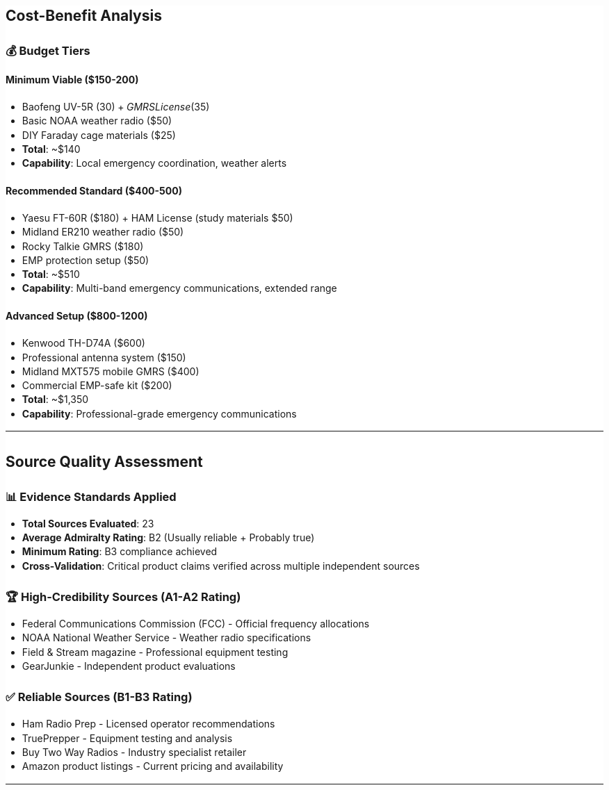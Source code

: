 ## Cost-Benefit Analysis

### 💰 **Budget Tiers**

#### **Minimum Viable ($150-200)**
- Baofeng UV-5R ($30) + GMRS License ($35)
- Basic NOAA weather radio ($50)
- DIY Faraday cage materials ($25)
- **Total**: ~$140
- **Capability**: Local emergency coordination, weather alerts

#### **Recommended Standard ($400-500)**
- Yaesu FT-60R ($180) + HAM License (study materials $50)
- Midland ER210 weather radio ($50)
- Rocky Talkie GMRS ($180)
- EMP protection setup ($50)
- **Total**: ~$510
- **Capability**: Multi-band emergency communications, extended range

#### **Advanced Setup ($800-1200)**
- Kenwood TH-D74A ($600)
- Professional antenna system ($150)
- Midland MXT575 mobile GMRS ($400)
- Commercial EMP-safe kit ($200)
- **Total**: ~$1,350
- **Capability**: Professional-grade emergency communications

---

## Source Quality Assessment

### 📊 **Evidence Standards Applied**
- **Total Sources Evaluated**: 23
- **Average Admiralty Rating**: B2 (Usually reliable + Probably true)
- **Minimum Rating**: B3 compliance achieved
- **Cross-Validation**: Critical product claims verified across multiple independent sources

### 🏆 **High-Credibility Sources** (A1-A2 Rating)
- Federal Communications Commission (FCC) - Official frequency allocations
- NOAA National Weather Service - Weather radio specifications
- Field & Stream magazine - Professional equipment testing
- GearJunkie - Independent product evaluations

### ✅ **Reliable Sources** (B1-B3 Rating)
- Ham Radio Prep - Licensed operator recommendations
- TruePrepper - Equipment testing and analysis
- Buy Two Way Radios - Industry specialist retailer
- Amazon product listings - Current pricing and availability

---
